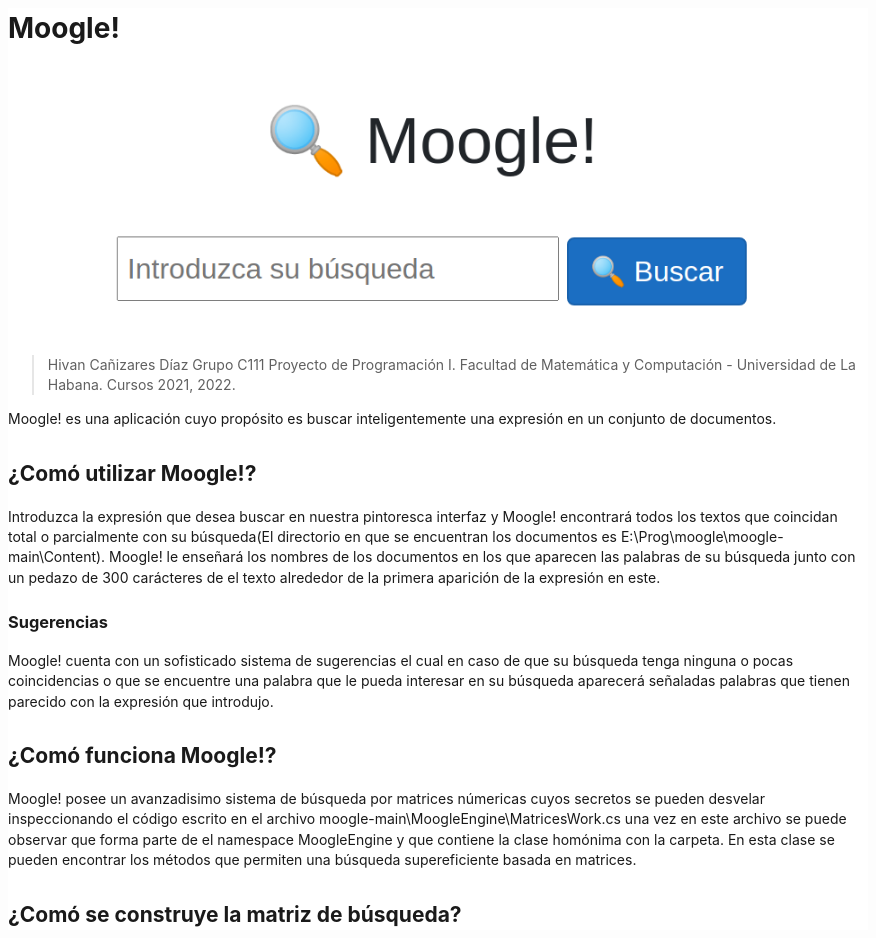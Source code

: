 # Moogle!

![](moogle.png)

> Hivan Cañizares Díaz
> Grupo C111
> Proyecto de Programación I.
> Facultad de Matemática y Computación - Universidad de La Habana.
> Cursos 2021, 2022.

Moogle! es una aplicación cuyo propósito es buscar inteligentemente una expresión en un conjunto de documentos.

## ¿Comó utilizar Moogle!?

Introduzca la expresión que desea buscar en nuestra pintoresca interfaz y Moogle! encontrará todos los textos que coincidan total o parcialmente con su búsqueda(El directorio en que se encuentran los documentos es E:\Prog\moogle\moogle-main\Content). Moogle! le enseñará los nombres de los documentos en los que aparecen las palabras de su búsqueda junto con un pedazo de 300 carácteres de el texto alrededor de la primera aparición de la expresión en este.

### Sugerencias

Moogle! cuenta con un sofisticado sistema de sugerencias el cual en caso de que su búsqueda tenga ninguna o pocas coincidencias o que se encuentre una palabra que le pueda interesar en su búsqueda aparecerá señaladas palabras que tienen parecido con la expresión que introdujo. 

## ¿Comó funciona Moogle!?

Moogle! posee un avanzadisimo sistema de búsqueda por matrices númericas cuyos secretos se pueden desvelar inspeccionando el código escrito en el archivo moogle-main\MoogleEngine\MatricesWork.cs una vez en este archivo se puede observar que forma parte de el namespace MoogleEngine y que contiene la clase homónima con la carpeta. En esta clase se pueden encontrar los métodos que permiten una búsqueda supereficiente basada en matrices.

## ¿Comó se construye la matriz de búsqueda?
